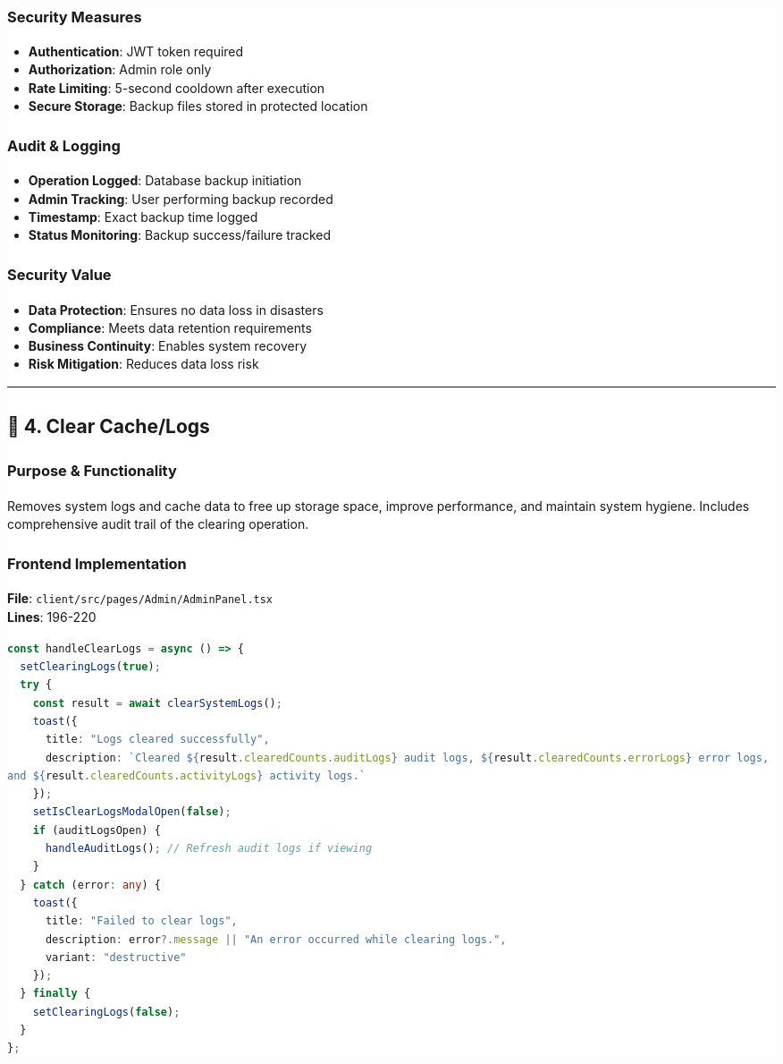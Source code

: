 ### **Security Measures**
- **Authentication**: JWT token required
- **Authorization**: Admin role only
- **Rate Limiting**: 5-second cooldown after execution
- **Secure Storage**: Backup files stored in protected location

### **Audit & Logging**
- **Operation Logged**: Database backup initiation
- **Admin Tracking**: User performing backup recorded
- **Timestamp**: Exact backup time logged
- **Status Monitoring**: Backup success/failure tracked

### **Security Value**
- **Data Protection**: Ensures no data loss in disasters
- **Compliance**: Meets data retention requirements
- **Business Continuity**: Enables system recovery
- **Risk Mitigation**: Reduces data loss risk

---

## 🧹 4. Clear Cache/Logs

### **Purpose & Functionality**
Removes system logs and cache data to free up storage space, improve performance, and maintain system hygiene. Includes comprehensive audit trail of the clearing operation.

### **Frontend Implementation**
**File**: `client/src/pages/Admin/AdminPanel.tsx`  
**Lines**: 196-220

```typescript
const handleClearLogs = async () => {
  setClearingLogs(true);
  try {
    const result = await clearSystemLogs();
    toast({ 
      title: "Logs cleared successfully", 
      description: `Cleared ${result.clearedCounts.auditLogs} audit logs, ${result.clearedCounts.errorLogs} error logs, and ${result.clearedCounts.activityLogs} activity logs.`
    });
    setIsClearLogsModalOpen(false);
    if (auditLogsOpen) {
      handleAuditLogs(); // Refresh audit logs if viewing
    }
  } catch (error: any) {
    toast({ 
      title: "Failed to clear logs", 
      description: error?.message || "An error occurred while clearing logs.", 
      variant: "destructive" 
    });
  } finally {
    setClearingLogs(false);
  }
};
```

